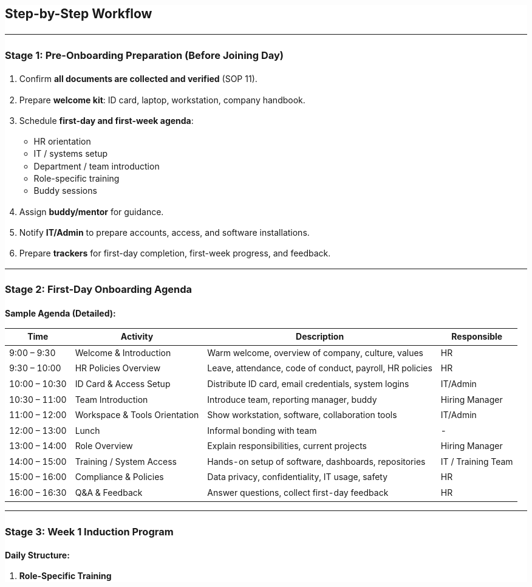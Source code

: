 ## **Step-by-Step Workflow**

---

### **Stage 1: Pre-Onboarding Preparation (Before Joining Day)**

1. Confirm **all documents are collected and verified** (SOP 11).
2. Prepare **welcome kit**: ID card, laptop, workstation, company handbook.
3. Schedule **first-day and first-week agenda**:

   * HR orientation
   * IT / systems setup
   * Department / team introduction
   * Role-specific training
   * Buddy sessions
4. Assign **buddy/mentor** for guidance.
5. Notify **IT/Admin** to prepare accounts, access, and software installations.
6. Prepare **trackers** for first-day completion, first-week progress, and feedback.

---

### **Stage 2: First-Day Onboarding Agenda**

**Sample Agenda (Detailed):**

| Time          | Activity                      | Description                                              | Responsible        |
| ------------- | ----------------------------- | -------------------------------------------------------- | ------------------ |
| 9:00 – 9:30   | Welcome & Introduction        | Warm welcome, overview of company, culture, values       | HR                 |
| 9:30 – 10:00  | HR Policies Overview          | Leave, attendance, code of conduct, payroll, HR policies | HR                 |
| 10:00 – 10:30 | ID Card & Access Setup        | Distribute ID card, email credentials, system logins     | IT/Admin           |
| 10:30 – 11:00 | Team Introduction             | Introduce team, reporting manager, buddy                 | Hiring Manager     |
| 11:00 – 12:00 | Workspace & Tools Orientation | Show workstation, software, collaboration tools          | IT/Admin           |
| 12:00 – 13:00 | Lunch                         | Informal bonding with team                               | -                  |
| 13:00 – 14:00 | Role Overview                 | Explain responsibilities, current projects               | Hiring Manager     |
| 14:00 – 15:00 | Training / System Access      | Hands-on setup of software, dashboards, repositories     | IT / Training Team |
| 15:00 – 16:00 | Compliance & Policies         | Data privacy, confidentiality, IT usage, safety          | HR                 |
| 16:00 – 16:30 | Q&A & Feedback                | Answer questions, collect first-day feedback             | HR                 |

---

### **Stage 3: Week 1 Induction Program**

**Daily Structure:**

1. **Role-Specific Training**
